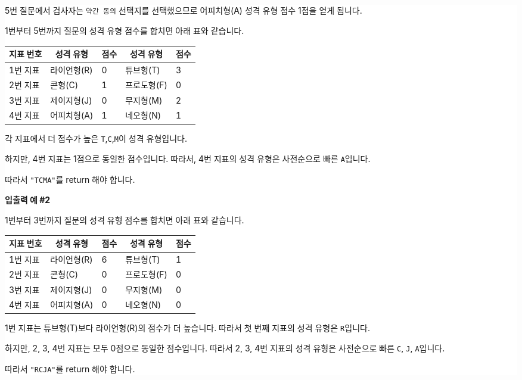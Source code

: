 
5번 질문에서 검사자는 `약간 동의` 선택지를 선택했으므로 어피치형(A) 성격 유형 점수 1점을 얻게 됩니다.


1번부터 5번까지 질문의 성격 유형 점수를 합치면 아래 표와 같습니다.




| 지표 번호 | 성격 유형 | 점수 | 성격 유형 | 점수 |
| --- | --- | --- | --- | --- |
| 1번 지표 | 라이언형(R) | 0 | 튜브형(T) | 3 |
| 2번 지표 | 콘형(C) | 1 | 프로도형(F) | 0 |
| 3번 지표 | 제이지형(J) | 0 | 무지형(M) | 2 |
| 4번 지표 | 어피치형(A) | 1 | 네오형(N) | 1 |


각 지표에서 더 점수가 높은 `T`,`C`,`M`이 성격 유형입니다.  

하지만, 4번 지표는 1점으로 동일한 점수입니다. 따라서, 4번 지표의 성격 유형은 사전순으로 빠른 `A`입니다.


따라서 `"TCMA"`를 return 해야 합니다.


**입출력 예 \#2**


1번부터 3번까지 질문의 성격 유형 점수를 합치면 아래 표와 같습니다.




| 지표 번호 | 성격 유형 | 점수 | 성격 유형 | 점수 |
| --- | --- | --- | --- | --- |
| 1번 지표 | 라이언형(R) | 6 | 튜브형(T) | 1 |
| 2번 지표 | 콘형(C) | 0 | 프로도형(F) | 0 |
| 3번 지표 | 제이지형(J) | 0 | 무지형(M) | 0 |
| 4번 지표 | 어피치형(A) | 0 | 네오형(N) | 0 |


1번 지표는 튜브형(T)보다 라이언형(R)의 점수가 더 높습니다. 따라서 첫 번째 지표의 성격 유형은 `R`입니다.  

하지만, 2, 3, 4번 지표는 모두 0점으로 동일한 점수입니다. 따라서 2, 3, 4번 지표의 성격 유형은 사전순으로 빠른 `C`, `J`, `A`입니다.


따라서 `"RCJA"`를 return 해야 합니다.



